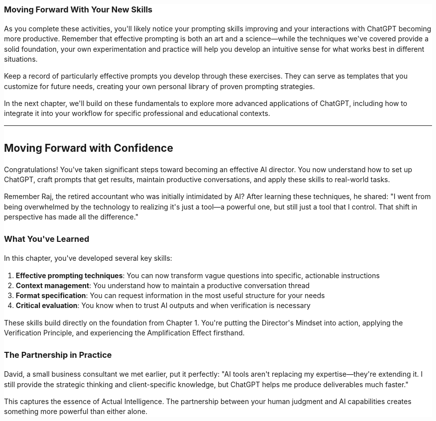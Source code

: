 


### Moving Forward With Your New Skills

As you complete these activities, you'll likely notice your prompting skills improving and your interactions with ChatGPT becoming more productive. Remember that effective prompting is both an art and a science—while the techniques we've covered provide a solid foundation, your own experimentation and practice will help you develop an intuitive sense for what works best in different situations.

Keep a record of particularly effective prompts you develop through these exercises. They can serve as templates that you customize for future needs, creating your own personal library of proven prompting strategies.

In the next chapter, we'll build on these fundamentals to explore more advanced applications of ChatGPT, including how to integrate it into your workflow for specific professional and educational contexts.

--- 



## Moving Forward with Confidence

Congratulations! You've taken significant steps toward becoming an effective AI director. You now understand how to set up ChatGPT, craft prompts that get results, maintain productive conversations, and apply these skills to real-world tasks.

Remember Raj, the retired accountant who was initially intimidated by AI? After learning these techniques, he shared: "I went from being overwhelmed by the technology to realizing it's just a tool—a powerful one, but still just a tool that I control. That shift in perspective has made all the difference."

### What You've Learned

In this chapter, you've developed several key skills:

1. **Effective prompting techniques**: You can now transform vague questions into specific, actionable instructions
2. **Context management**: You understand how to maintain a productive conversation thread
3. **Format specification**: You can request information in the most useful structure for your needs
4. **Critical evaluation**: You know when to trust AI outputs and when verification is necessary

These skills build directly on the foundation from Chapter 1. You're putting the Director's Mindset into action, applying the Verification Principle, and experiencing the Amplification Effect firsthand.

### The Partnership in Practice

David, a small business consultant we met earlier, put it perfectly: "AI tools aren't replacing my expertise—they're extending it. I still provide the strategic thinking and client-specific knowledge, but ChatGPT helps me produce deliverables much faster."

This captures the essence of Actual Intelligence. The partnership between your human judgment and AI capabilities creates something more powerful than either alone.
